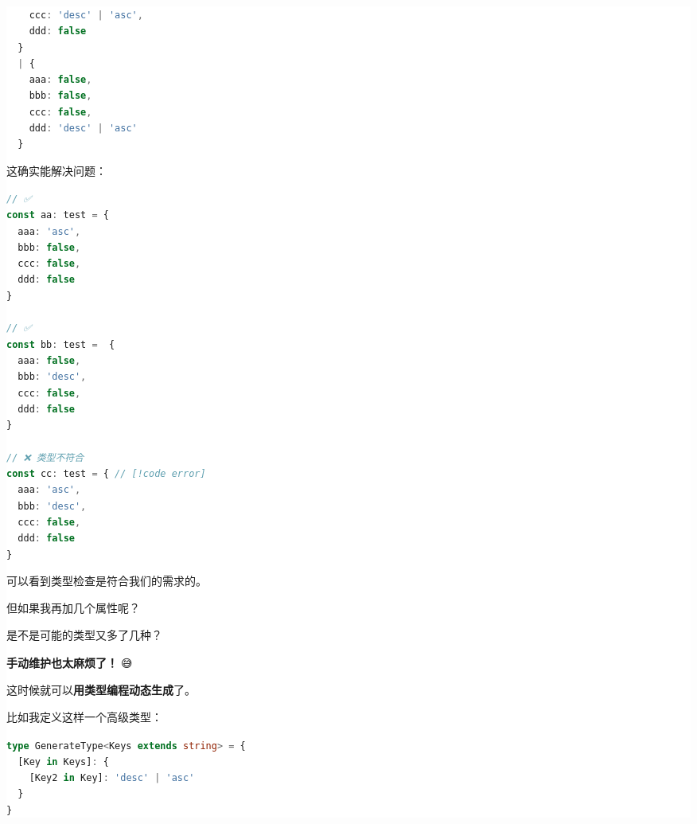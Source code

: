```typescript
    ccc: 'desc' | 'asc',
    ddd: false
  }
  | {
    aaa: false,
    bbb: false,
    ccc: false,
    ddd: 'desc' | 'asc'
  }
```

这确实能解决问题：

```typescript
// ✅
const aa: test = {
  aaa: 'asc',
  bbb: false,
  ccc: false,
  ddd: false
}

// ✅
const bb: test =  {
  aaa: false,
  bbb: 'desc',
  ccc: false,
  ddd: false
}

// ❌ 类型不符合
const cc: test = { // [!code error]
  aaa: 'asc',
  bbb: 'desc',
  ccc: false,
  ddd: false
}
```

可以看到类型检查是符合我们的需求的。

但如果我再加几个属性呢？

是不是可能的类型又多了几种？

**手动维护也太麻烦了！** 😅

这时候就可以**用类型编程动态生成**了。

比如我定义这样一个高级类型：

```typescript
type GenerateType<Keys extends string> = {
  [Key in Keys]: {
    [Key2 in Key]: 'desc' | 'asc'
  }
}
```


  [key: string]: any;
  [P in Key]: T